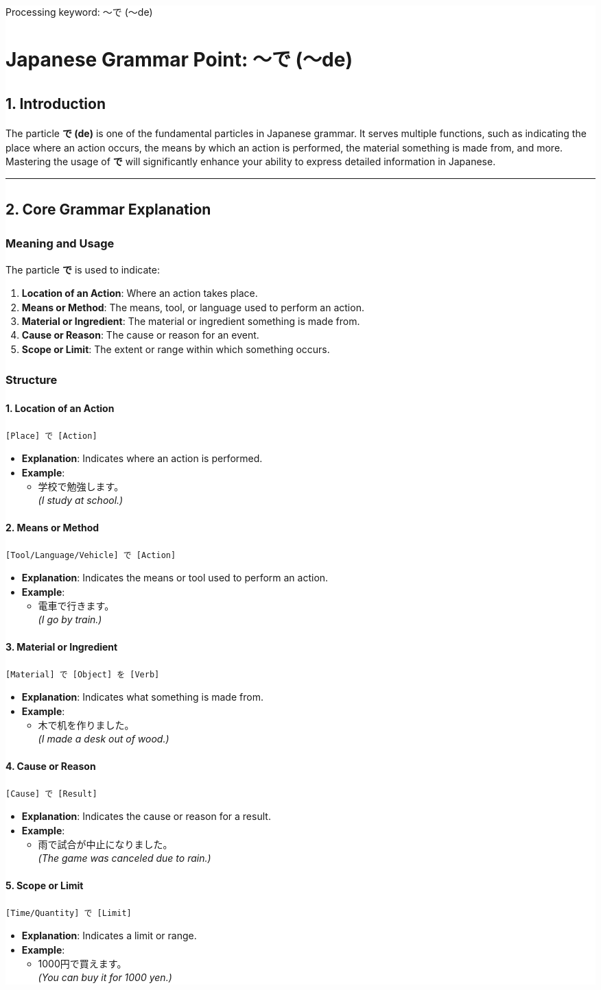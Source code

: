 Processing keyword: ～で (〜de)
# Japanese Grammar Point: ～で (〜de)

## 1. Introduction
The particle **で (de)** is one of the fundamental particles in Japanese grammar. It serves multiple functions, such as indicating the place where an action occurs, the means by which an action is performed, the material something is made from, and more. Mastering the usage of **で** will significantly enhance your ability to express detailed information in Japanese.

---
## 2. Core Grammar Explanation
### Meaning and Usage
The particle **で** is used to indicate:
1. **Location of an Action**: Where an action takes place.
2. **Means or Method**: The means, tool, or language used to perform an action.
3. **Material or Ingredient**: The material or ingredient something is made from.
4. **Cause or Reason**: The cause or reason for an event.
5. **Scope or Limit**: The extent or range within which something occurs.
### Structure
#### 1. Location of an Action
```
[Place] で [Action]
```
- **Explanation**: Indicates where an action is performed.
- **Example**:
  - 学校で勉強します。  
    *(I study at school.)*
#### 2. Means or Method
```
[Tool/Language/Vehicle] で [Action]
```
- **Explanation**: Indicates the means or tool used to perform an action.
- **Example**:
  - 電車で行きます。  
    *(I go by train.)*
#### 3. Material or Ingredient
```
[Material] で [Object] を [Verb]
```
- **Explanation**: Indicates what something is made from.
- **Example**:
  - 木で机を作りました。  
    *(I made a desk out of wood.)*
#### 4. Cause or Reason
```
[Cause] で [Result]
```
- **Explanation**: Indicates the cause or reason for a result.
- **Example**:
  - 雨で試合が中止になりました。  
    *(The game was canceled due to rain.)*
#### 5. Scope or Limit
```
[Time/Quantity] で [Limit]
```
- **Explanation**: Indicates a limit or range.
- **Example**:
  - 1000円で買えます。  
    *(You can buy it for 1000 yen.)*